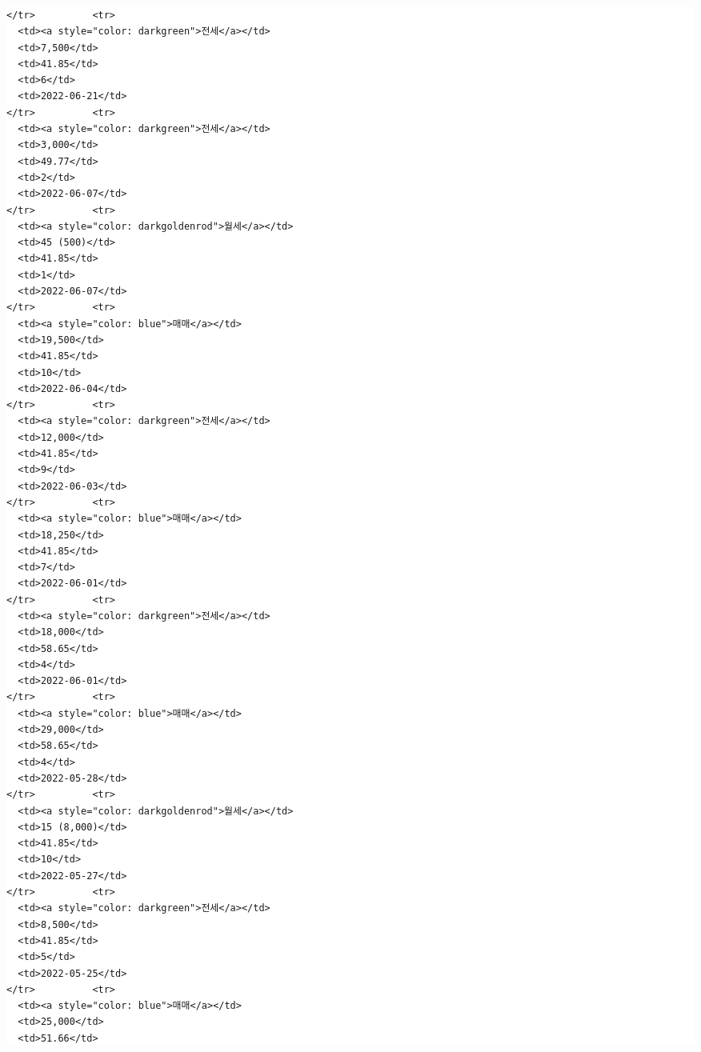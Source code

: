     </tr>          <tr>
      <td><a style="color: darkgreen">전세</a></td>
      <td>7,500</td>
      <td>41.85</td>
      <td>6</td>
      <td>2022-06-21</td>
    </tr>          <tr>
      <td><a style="color: darkgreen">전세</a></td>
      <td>3,000</td>
      <td>49.77</td>
      <td>2</td>
      <td>2022-06-07</td>
    </tr>          <tr>
      <td><a style="color: darkgoldenrod">월세</a></td>
      <td>45 (500)</td>
      <td>41.85</td>
      <td>1</td>
      <td>2022-06-07</td>
    </tr>          <tr>
      <td><a style="color: blue">매매</a></td>
      <td>19,500</td>
      <td>41.85</td>
      <td>10</td>
      <td>2022-06-04</td>
    </tr>          <tr>
      <td><a style="color: darkgreen">전세</a></td>
      <td>12,000</td>
      <td>41.85</td>
      <td>9</td>
      <td>2022-06-03</td>
    </tr>          <tr>
      <td><a style="color: blue">매매</a></td>
      <td>18,250</td>
      <td>41.85</td>
      <td>7</td>
      <td>2022-06-01</td>
    </tr>          <tr>
      <td><a style="color: darkgreen">전세</a></td>
      <td>18,000</td>
      <td>58.65</td>
      <td>4</td>
      <td>2022-06-01</td>
    </tr>          <tr>
      <td><a style="color: blue">매매</a></td>
      <td>29,000</td>
      <td>58.65</td>
      <td>4</td>
      <td>2022-05-28</td>
    </tr>          <tr>
      <td><a style="color: darkgoldenrod">월세</a></td>
      <td>15 (8,000)</td>
      <td>41.85</td>
      <td>10</td>
      <td>2022-05-27</td>
    </tr>          <tr>
      <td><a style="color: darkgreen">전세</a></td>
      <td>8,500</td>
      <td>41.85</td>
      <td>5</td>
      <td>2022-05-25</td>
    </tr>          <tr>
      <td><a style="color: blue">매매</a></td>
      <td>25,000</td>
      <td>51.66</td>